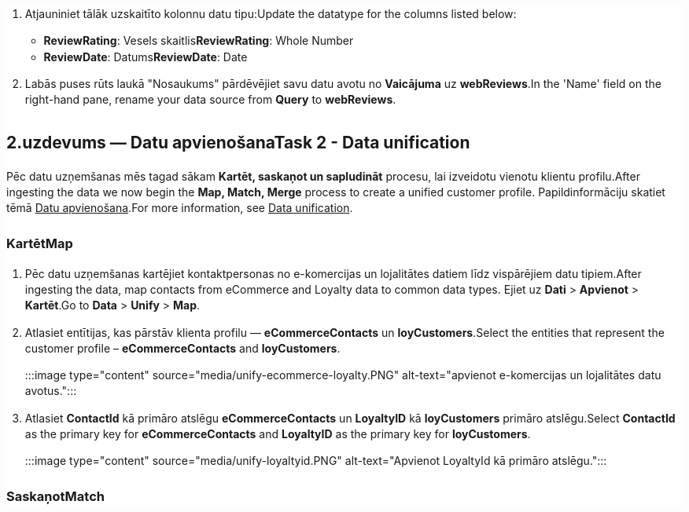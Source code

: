 1. <span data-ttu-id="1cb39-155">Atjauniniet tālāk uzskaitīto kolonnu datu tipu:</span><span class="sxs-lookup"><span data-stu-id="1cb39-155">Update the datatype for the columns listed below:</span></span>

   - <span data-ttu-id="1cb39-156">**ReviewRating**: Vesels skaitlis</span><span class="sxs-lookup"><span data-stu-id="1cb39-156">**ReviewRating**: Whole Number</span></span>
   - <span data-ttu-id="1cb39-157">**ReviewDate**: Datums</span><span class="sxs-lookup"><span data-stu-id="1cb39-157">**ReviewDate**: Date</span></span>

1. <span data-ttu-id="1cb39-158">Labās puses rūts laukā "Nosaukums" pārdēvējiet savu datu avotu no **Vaicājuma** uz **webReviews**.</span><span class="sxs-lookup"><span data-stu-id="1cb39-158">In the 'Name' field on the right-hand pane, rename your data source from **Query** to **webReviews**.</span></span>

## <a name="task-2---data-unification"></a><span data-ttu-id="1cb39-159">2.uzdevums — Datu apvienošana</span><span class="sxs-lookup"><span data-stu-id="1cb39-159">Task 2 - Data unification</span></span>

<span data-ttu-id="1cb39-160">Pēc datu uzņemšanas mēs tagad sākam **Kartēt, saskaņot un sapludināt** procesu, lai izveidotu vienotu klientu profilu.</span><span class="sxs-lookup"><span data-stu-id="1cb39-160">After ingesting the data we now begin the **Map, Match, Merge** process to create a unified customer profile.</span></span> <span data-ttu-id="1cb39-161">Papildinformāciju skatiet tēmā [Datu apvienošana](data-unification.md).</span><span class="sxs-lookup"><span data-stu-id="1cb39-161">For more information, see [Data unification](data-unification.md).</span></span>

### <a name="map"></a><span data-ttu-id="1cb39-162">Kartēt</span><span class="sxs-lookup"><span data-stu-id="1cb39-162">Map</span></span>

1. <span data-ttu-id="1cb39-163">Pēc datu uzņemšanas kartējiet kontaktpersonas no e-komercijas un lojalitātes datiem līdz vispārējiem datu tipiem.</span><span class="sxs-lookup"><span data-stu-id="1cb39-163">After ingesting the data, map contacts from eCommerce and Loyalty data to common data types.</span></span> <span data-ttu-id="1cb39-164">Ejiet uz **Dati** > **Apvienot** > **Kartēt**.</span><span class="sxs-lookup"><span data-stu-id="1cb39-164">Go to **Data** > **Unify** > **Map**.</span></span>

1. <span data-ttu-id="1cb39-165">Atlasiet entītijas, kas pārstāv klienta profilu — **eCommerceContacts** un **loyCustomers**.</span><span class="sxs-lookup"><span data-stu-id="1cb39-165">Select the entities that represent the customer profile – **eCommerceContacts** and **loyCustomers**.</span></span> 

   :::image type="content" source="media/unify-ecommerce-loyalty.PNG" alt-text="apvienot e-komercijas un lojalitātes datu avotus.":::

1. <span data-ttu-id="1cb39-167">Atlasiet **ContactId** kā primāro atslēgu **eCommerceContacts** un **LoyaltyID** kā **loyCustomers** primāro atslēgu.</span><span class="sxs-lookup"><span data-stu-id="1cb39-167">Select **ContactId** as the primary key for **eCommerceContacts** and **LoyaltyID** as the primary key for **loyCustomers**.</span></span>

   :::image type="content" source="media/unify-loyaltyid.PNG" alt-text="Apvienot LoyaltyId kā primāro atslēgu.":::

### <a name="match"></a><span data-ttu-id="1cb39-169">Saskaņot</span><span class="sxs-lookup"><span data-stu-id="1cb39-169">Match</span></span>
